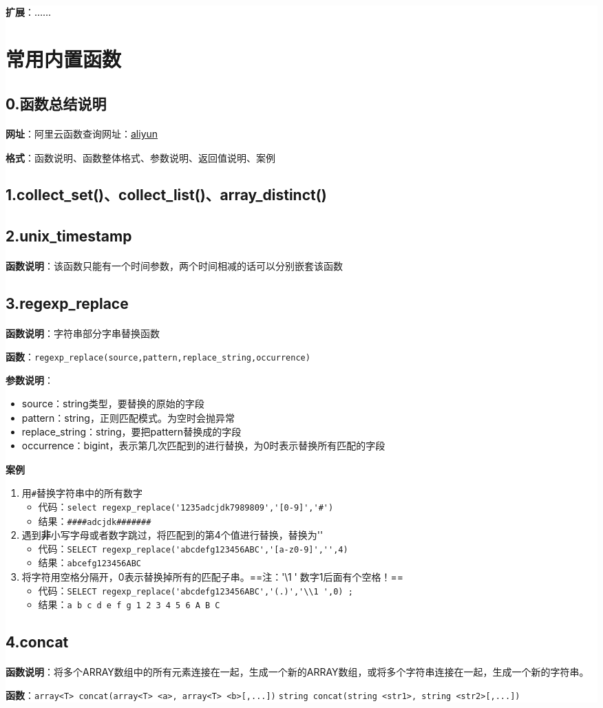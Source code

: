 **扩展**：……

# 常用内置函数

> 

## 0.函数总结说明

**网址**：阿里云函数查询网址：[aliyun](https://help.aliyun.com/zh/maxcompute/user-guide/array-distinct?spm=a2c4g.11186623.0.0.56cf8c29Rf288s)

**格式**：函数说明、函数整体格式、参数说明、返回值说明、案例

## 1.collect_set()、collect_list()、array_distinct()



## 2.unix_timestamp

**函数说明**：该函数只能有一个时间参数，两个时间相减的话可以分别嵌套该函数



## 3.regexp_replace

**函数说明**：字符串部分字串替换函数

**函数**：`regexp_replace(source,pattern,replace_string,occurrence)`

**参数说明**：

- source：string类型，要替换的原始的字段
- pattern：string，正则匹配模式。为空时会抛异常
- replace_string：string，要把pattern替换成的字段
- occurrence：bigint，表示第几次匹配到的进行替换，为0时表示替换所有匹配的字段

**案例**

1. 用`#`替换字符串中的所有数字
   - 代码：`select regexp_replace('1235adcjdk7989809','[0-9]','#')`
   - 结果：`####adcjdk#######`
2. 遇到**非**小写字母或者数字跳过，将匹配到的第4个值进行替换，替换为''
   - 代码：`SELECT regexp_replace('abcdefg123456ABC','[a-z0-9]','',4)`
   - 结果：`abcefg123456ABC`
3. 将字符用空格分隔开，0表示替换掉所有的匹配子串。==注：'\\1 ' 数字1后面有个空格！==
   - 代码：`SELECT regexp_replace('abcdefg123456ABC','(.)','\\1 ',0) ;`
   - 结果：`a b c d e f g 1 2 3 4 5 6 A B C`
     

## 4.concat

**函数说明**：将多个ARRAY数组中的所有元素连接在一起，生成一个新的ARRAY数组，或将多个字符串连接在一起，生成一个新的字符串。

**函数**：`array<T> concat(array<T> <a>, array<T> <b>[,...])` `string concat(string <str1>, string <str2>[,...])
`
